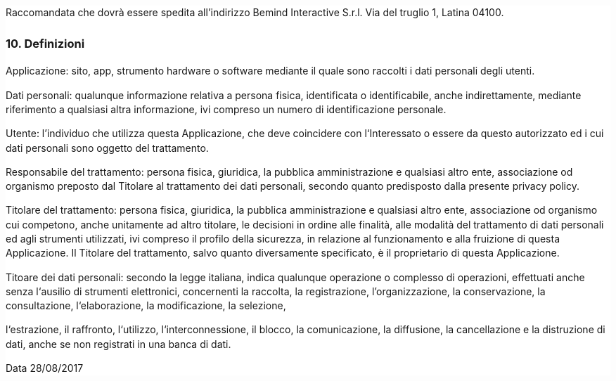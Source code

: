 Raccomandata che dovrà essere spedita all’indirizzo Bemind Interactive S.r.l. Via del truglio 1, Latina
04100.

### 10. Definizioni


Applicazione: sito, app, strumento hardware o software mediante il quale sono raccolti i dati personali degli
utenti.

Dati personali: qualunque informazione relativa a persona fisica, identificata o identificabile, anche
indirettamente, mediante riferimento a qualsiasi altra informazione, ivi compreso un numero di identificazione
personale.

Utente: l’individuo che utilizza questa Applicazione, che deve coincidere con l‘Interessato o essere da
questo autorizzato ed i cui dati personali sono oggetto del trattamento.

Responsabile del trattamento: persona fisica, giuridica, la pubblica amministrazione e qualsiasi altro ente,
associazione od organismo preposto dal Titolare al trattamento dei dati personali, secondo quanto
predisposto dalla presente privacy policy.

Titolare del trattamento: persona fisica, giuridica, la pubblica amministrazione e qualsiasi altro ente,
associazione od organismo cui competono, anche unitamente ad altro titolare, le decisioni in ordine alle
finalità, alle modalità del trattamento di dati personali ed agli strumenti utilizzati, ivi compreso il profilo della
sicurezza, in relazione al funzionamento e alla fruizione di questa Applicazione. Il Titolare del trattamento,
salvo quanto diversamente specificato, è il proprietario di questa Applicazione.

Titoare dei dati personali: secondo la legge italiana, indica qualunque operazione o complesso di
operazioni, effettuati anche senza l‘ausilio di strumenti elettronici, concernenti la raccolta, la registrazione,
l’organizzazione, la conservazione, la consultazione, l‘elaborazione, la modificazione, la selezione,

l‘estrazione, il raffronto, l‘utilizzo, l‘interconnessione, il blocco, la comunicazione, la diffusione, la
cancellazione e la distruzione di dati, anche se non registrati in una banca di dati.


Data 28/08/2017
